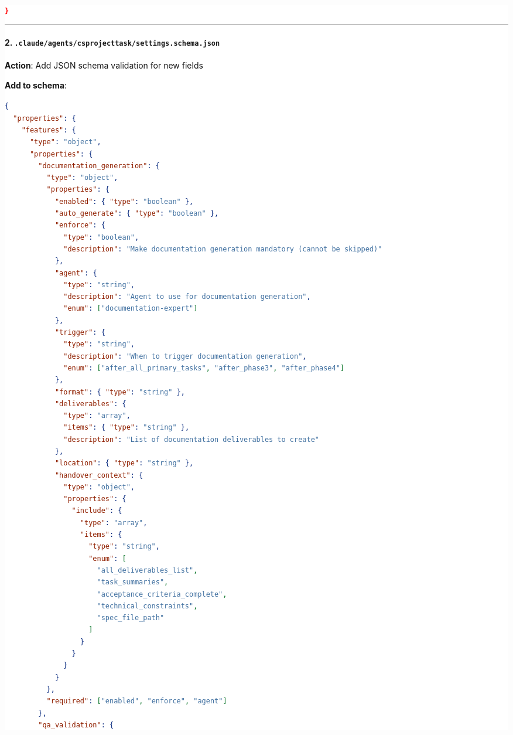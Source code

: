 ```json
}
```

---

#### 2. `.claude/agents/csprojecttask/settings.schema.json`

**Action**: Add JSON schema validation for new fields

**Add to schema**:
```json
{
  "properties": {
    "features": {
      "type": "object",
      "properties": {
        "documentation_generation": {
          "type": "object",
          "properties": {
            "enabled": { "type": "boolean" },
            "auto_generate": { "type": "boolean" },
            "enforce": {
              "type": "boolean",
              "description": "Make documentation generation mandatory (cannot be skipped)"
            },
            "agent": {
              "type": "string",
              "description": "Agent to use for documentation generation",
              "enum": ["documentation-expert"]
            },
            "trigger": {
              "type": "string",
              "description": "When to trigger documentation generation",
              "enum": ["after_all_primary_tasks", "after_phase3", "after_phase4"]
            },
            "format": { "type": "string" },
            "deliverables": {
              "type": "array",
              "items": { "type": "string" },
              "description": "List of documentation deliverables to create"
            },
            "location": { "type": "string" },
            "handover_context": {
              "type": "object",
              "properties": {
                "include": {
                  "type": "array",
                  "items": {
                    "type": "string",
                    "enum": [
                      "all_deliverables_list",
                      "task_summaries",
                      "acceptance_criteria_complete",
                      "technical_constraints",
                      "spec_file_path"
                    ]
                  }
                }
              }
            }
          },
          "required": ["enabled", "enforce", "agent"]
        },
        "qa_validation": {
```
